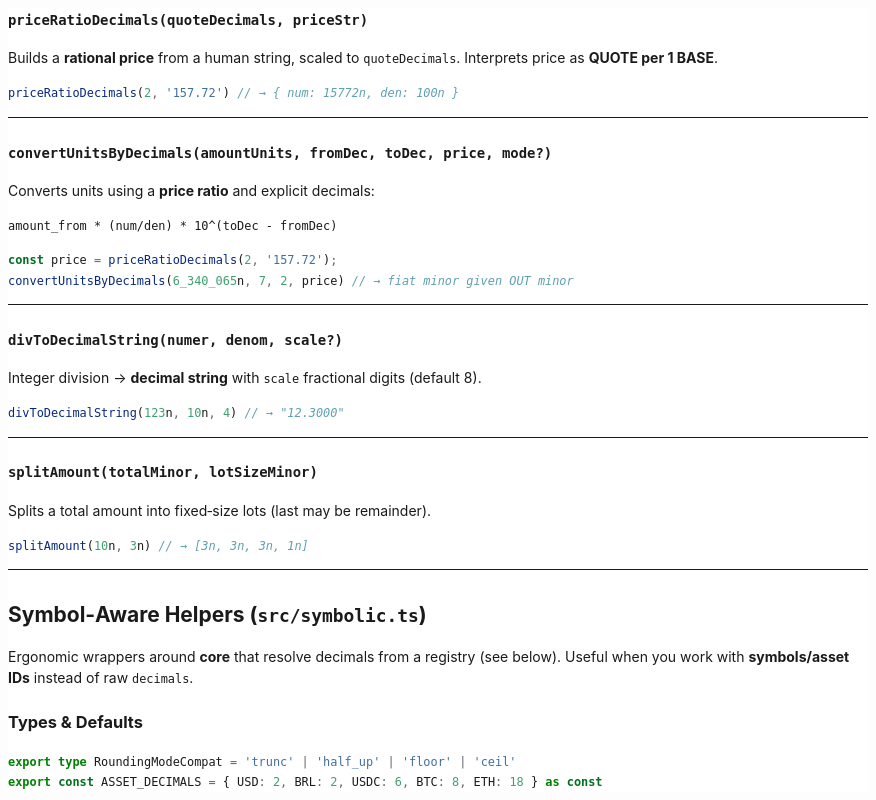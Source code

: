 
### `priceRatioDecimals(quoteDecimals, priceStr)`

Builds a **rational price** from a human string, scaled to `quoteDecimals`. Interprets price as **QUOTE per 1 BASE**.

```ts
priceRatioDecimals(2, '157.72') // → { num: 15772n, den: 100n }
```

---

### `convertUnitsByDecimals(amountUnits, fromDec, toDec, price, mode?)`

Converts units using a **price ratio** and explicit decimals:

```
amount_from * (num/den) * 10^(toDec - fromDec)
```

```ts
const price = priceRatioDecimals(2, '157.72');
convertUnitsByDecimals(6_340_065n, 7, 2, price) // → fiat minor given OUT minor
```

---

### `divToDecimalString(numer, denom, scale?)`

Integer division → **decimal string** with `scale` fractional digits (default 8).

```ts
divToDecimalString(123n, 10n, 4) // → "12.3000"
```

---

### `splitAmount(totalMinor, lotSizeMinor)`

Splits a total amount into fixed‑size lots (last may be remainder).

```ts
splitAmount(10n, 3n) // → [3n, 3n, 3n, 1n]
```

---

## Symbol‑Aware Helpers (`src/symbolic.ts`)

Ergonomic wrappers around **core** that resolve decimals from a registry (see below). Useful when you work with **symbols/asset IDs** instead of raw `decimals`.

### Types & Defaults

```ts
export type RoundingModeCompat = 'trunc' | 'half_up' | 'floor' | 'ceil'
export const ASSET_DECIMALS = { USD: 2, BRL: 2, USDC: 6, BTC: 8, ETH: 18 } as const
```
